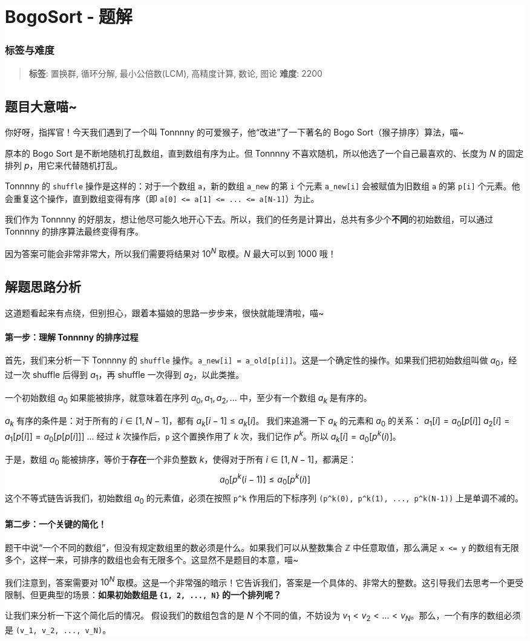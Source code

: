 # BogoSort - 题解

### 标签与难度
> **标签**: 置换群, 循环分解, 最小公倍数(LCM), 高精度计算, 数论, 图论
> **难度**: 2200

## 题目大意喵~

你好呀，指挥官！今天我们遇到了一个叫 Tonnnny 的可爱猴子，他“改进”了一下著名的 Bogo Sort（猴子排序）算法，喵~

原本的 Bogo Sort 是不断地随机打乱数组，直到数组有序为止。但 Tonnnny 不喜欢随机，所以他选了一个自己最喜欢的、长度为 $N$ 的固定排列 $p$，用它来代替随机打乱。

Tonnnny 的 `shuffle` 操作是这样的：对于一个数组 `a`，新的数组 `a_new` 的第 `i` 个元素 `a_new[i]` 会被赋值为旧数组 `a` 的第 `p[i]` 个元素。他会重复这个操作，直到数组变得有序（即 `a[0] <= a[1] <= ... <= a[N-1]`）为止。

我们作为 Tonnnny 的好朋友，想让他尽可能久地开心下去。所以，我们的任务是计算出，总共有多少个**不同**的初始数组，可以通过 Tonnnny 的排序算法最终变得有序。

因为答案可能会非常非常大，所以我们需要将结果对 $10^N$ 取模。$N$ 最大可以到 1000 哦！

## 解题思路分析

这道题看起来有点绕，但别担心，跟着本猫娘的思路一步步来，很快就能理清啦，喵~

#### 第一步：理解 Tonnnny 的排序过程

首先，我们来分析一下 Tonnnny 的 `shuffle` 操作。`a_new[i] = a_old[p[i]]`。这是一个确定性的操作。如果我们把初始数组叫做 $a_0$，经过一次 shuffle 后得到 $a_1$，再 shuffle 一次得到 $a_2$，以此类推。

一个初始数组 $a_0$ 如果能被排序，就意味着在序列 $a_0, a_1, a_2, \dots$ 中，至少有一个数组 $a_k$ 是有序的。

$a_k$ 有序的条件是：对于所有的 $i \in [1, N-1]$，都有 $a_k[i-1] \le a_k[i]$。
我们来追溯一下 $a_k$ 的元素和 $a_0$ 的关系：
$a_1[i] = a_0[p[i]]$
$a_2[i] = a_1[p[i]] = a_0[p[p[i]]]$
...
经过 $k$ 次操作后，`p` 这个置换作用了 $k$ 次，我们记作 $p^k$。所以 $a_k[i] = a_0[p^k(i)]$。

于是，数组 $a_0$ 能被排序，等价于**存在**一个非负整数 $k$，使得对于所有 $i \in [1, N-1]$，都满足：
$$
a_0[p^k(i-1)] \le a_0[p^k(i)]
$$
这个不等式链告诉我们，初始数组 $a_0$ 的元素值，必须在按照 `p^k` 作用后的下标序列 `(p^k(0), p^k(1), ..., p^k(N-1))` 上是单调不减的。

#### 第二步：一个关键的简化！

题干中说“一个不同的数组”，但没有规定数组里的数必须是什么。如果我们可以从整数集合 $\mathbb{Z}$ 中任意取值，那么满足 `x <= y` 的数组有无限多个，这样一来，可排序的数组也会有无限多个。这显然不是题目的本意，喵~

我们注意到，答案需要对 $10^N$ 取模。这是一个非常强的暗示！它告诉我们，答案是一个具体的、非常大的整数。这引导我们去思考一个更受限制、但更典型的场景：**如果初始数组是 `{1, 2, ..., N}` 的一个排列呢？**

让我们来分析一下这个简化后的情况。
假设我们的数组包含的是 $N$ 个不同的值，不妨设为 $v_1 < v_2 < \dots < v_N$。那么，一个有序的数组必须是 `(v_1, v_2, ..., v_N)`。
